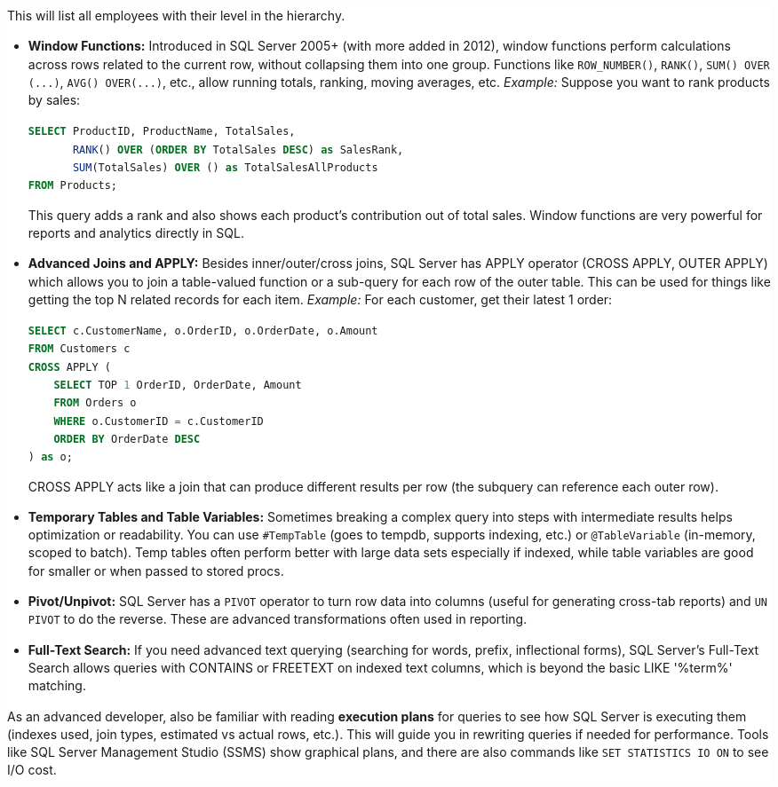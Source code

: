   This will list all employees with their level in the hierarchy.

- **Window Functions:** Introduced in SQL Server 2005+ (with more added in 2012), window functions perform calculations across rows related to the current row, without collapsing them into one group. Functions like `ROW_NUMBER()`, `RANK()`, `SUM() OVER(...)`, `AVG() OVER(...)`, etc., allow running totals, ranking, moving averages, etc.
  _Example:_ Suppose you want to rank products by sales:

  ```sql
  SELECT ProductID, ProductName, TotalSales,
         RANK() OVER (ORDER BY TotalSales DESC) as SalesRank,
         SUM(TotalSales) OVER () as TotalSalesAllProducts
  FROM Products;
  ```

  This query adds a rank and also shows each product’s contribution out of total sales. Window functions are very powerful for reports and analytics directly in SQL.

- **Advanced Joins and APPLY:** Besides inner/outer/cross joins, SQL Server has APPLY operator (CROSS APPLY, OUTER APPLY) which allows you to join a table-valued function or a sub-query for each row of the outer table. This can be used for things like getting the top N related records for each item.
  _Example:_ For each customer, get their latest 1 order:

  ```sql
  SELECT c.CustomerName, o.OrderID, o.OrderDate, o.Amount
  FROM Customers c
  CROSS APPLY (
      SELECT TOP 1 OrderID, OrderDate, Amount
      FROM Orders o
      WHERE o.CustomerID = c.CustomerID
      ORDER BY OrderDate DESC
  ) as o;
  ```

  CROSS APPLY acts like a join that can produce different results per row (the subquery can reference each outer row).

- **Temporary Tables and Table Variables:** Sometimes breaking a complex query into steps with intermediate results helps optimization or readability. You can use `#TempTable` (goes to tempdb, supports indexing, etc.) or `@TableVariable` (in-memory, scoped to batch). Temp tables often perform better with large data sets especially if indexed, while table variables are good for smaller or when passed to stored procs.

- **Pivot/Unpivot:** SQL Server has a `PIVOT` operator to turn row data into columns (useful for generating cross-tab reports) and `UNPIVOT` to do the reverse. These are advanced transformations often used in reporting.

- **Full-Text Search:** If you need advanced text querying (searching for words, prefix, inflectional forms), SQL Server’s Full-Text Search allows queries with CONTAINS or FREETEXT on indexed text columns, which is beyond the basic LIKE '%term%' matching.

As an advanced developer, also be familiar with reading **execution plans** for queries to see how SQL Server is executing them (indexes used, join types, estimated vs actual rows, etc.). This will guide you in rewriting queries if needed for performance. Tools like SQL Server Management Studio (SSMS) show graphical plans, and there are also commands like `SET STATISTICS IO ON` to see I/O cost.
